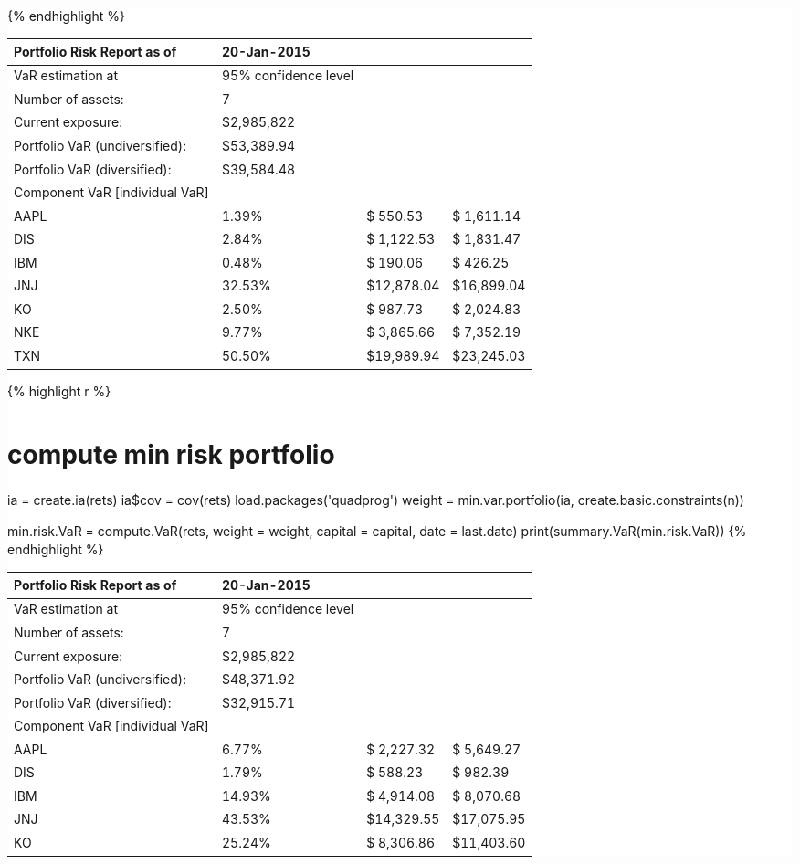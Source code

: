 {% endhighlight %}



|Portfolio Risk Report as of    |20-Jan-2015          |           |           |
|:------------------------------|:--------------------|:----------|:----------|
|VaR estimation at              |95% confidence level |           |           |
|Number of assets:              |7                    |           |           |
|Current exposure:              |$2,985,822           |           |           |
|Portfolio VaR (undiversified): |$53,389.94           |           |           |
|Portfolio VaR (diversified):   |$39,584.48           |           |           |
|Component VaR [individual VaR] |                     |           |           |
|AAPL                           | 1.39%               |$   550.53 |$ 1,611.14 |
|DIS                            | 2.84%               |$ 1,122.53 |$ 1,831.47 |
|IBM                            | 0.48%               |$   190.06 |$   426.25 |
|JNJ                            |32.53%               |$12,878.04 |$16,899.04 |
|KO                             | 2.50%               |$   987.73 |$ 2,024.83 |
|NKE                            | 9.77%               |$ 3,865.66 |$ 7,352.19 |
|TXN                            |50.50%               |$19,989.94 |$23,245.03 |
    




{% highlight r %}
# compute min risk portfolio
ia = create.ia(rets)
	ia$cov = cov(rets)
load.packages('quadprog')
weight = min.var.portfolio(ia, create.basic.constraints(n))

min.risk.VaR = compute.VaR(rets, weight = weight, capital = capital, date = last.date)
print(summary.VaR(min.risk.VaR))
{% endhighlight %}



|Portfolio Risk Report as of    |20-Jan-2015          |           |           |
|:------------------------------|:--------------------|:----------|:----------|
|VaR estimation at              |95% confidence level |           |           |
|Number of assets:              |7                    |           |           |
|Current exposure:              |$2,985,822           |           |           |
|Portfolio VaR (undiversified): |$48,371.92           |           |           |
|Portfolio VaR (diversified):   |$32,915.71           |           |           |
|Component VaR [individual VaR] |                     |           |           |
|AAPL                           | 6.77%               |$ 2,227.32 |$ 5,649.27 |
|DIS                            | 1.79%               |$   588.23 |$   982.39 |
|IBM                            |14.93%               |$ 4,914.08 |$ 8,070.68 |
|JNJ                            |43.53%               |$14,329.55 |$17,075.95 |
|KO                             |25.24%               |$ 8,306.86 |$11,403.60 |